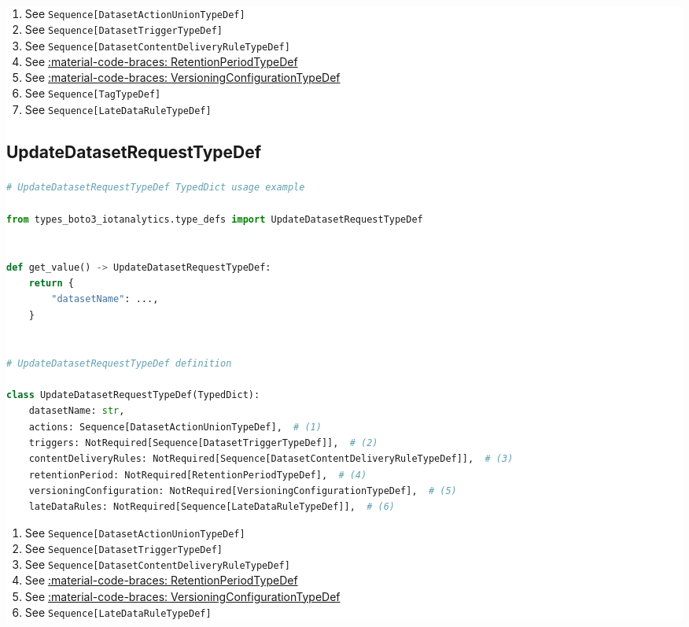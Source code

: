 1. See `Sequence[DatasetActionUnionTypeDef]`
2. See `Sequence[DatasetTriggerTypeDef]`
3. See `Sequence[DatasetContentDeliveryRuleTypeDef]`
4. See [:material-code-braces: RetentionPeriodTypeDef](./type_defs.md#retentionperiodtypedef)
5. See [:material-code-braces: VersioningConfigurationTypeDef](./type_defs.md#versioningconfigurationtypedef)
6. See `Sequence[TagTypeDef]`
7. See `Sequence[LateDataRuleTypeDef]`

## UpdateDatasetRequestTypeDef

```python
# UpdateDatasetRequestTypeDef TypedDict usage example

from types_boto3_iotanalytics.type_defs import UpdateDatasetRequestTypeDef


def get_value() -> UpdateDatasetRequestTypeDef:
    return {
        "datasetName": ...,
    }


# UpdateDatasetRequestTypeDef definition

class UpdateDatasetRequestTypeDef(TypedDict):
    datasetName: str,
    actions: Sequence[DatasetActionUnionTypeDef],  # (1)
    triggers: NotRequired[Sequence[DatasetTriggerTypeDef]],  # (2)
    contentDeliveryRules: NotRequired[Sequence[DatasetContentDeliveryRuleTypeDef]],  # (3)
    retentionPeriod: NotRequired[RetentionPeriodTypeDef],  # (4)
    versioningConfiguration: NotRequired[VersioningConfigurationTypeDef],  # (5)
    lateDataRules: NotRequired[Sequence[LateDataRuleTypeDef]],  # (6)
```

1. See `Sequence[DatasetActionUnionTypeDef]`
2. See `Sequence[DatasetTriggerTypeDef]`
3. See `Sequence[DatasetContentDeliveryRuleTypeDef]`
4. See [:material-code-braces: RetentionPeriodTypeDef](./type_defs.md#retentionperiodtypedef)
5. See [:material-code-braces: VersioningConfigurationTypeDef](./type_defs.md#versioningconfigurationtypedef)
6. See `Sequence[LateDataRuleTypeDef]`

